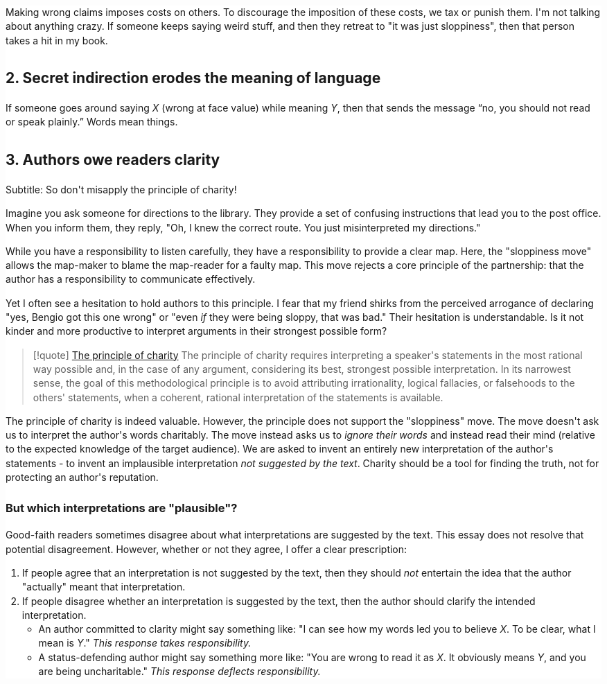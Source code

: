 Making wrong claims imposes costs on others. To discourage the imposition of these costs, we tax or punish them. I'm not talking about anything crazy. If someone keeps saying weird stuff, and then they retreat to "it was just sloppiness", then that person takes a hit in my book.

## 2. Secret indirection erodes the meaning of language

If someone goes around saying _X_ (wrong at face value) while meaning _Y_, then that sends the message “no, you should not read or speak plainly.” Words mean things.

## 3. Authors owe readers clarity

Subtitle: So don't misapply the principle of charity!

Imagine you ask someone for directions to the library. They provide a set of confusing instructions that lead you to the post office. When you inform them, they reply, "Oh, I knew the correct route. You just misinterpreted my directions."

While you have a responsibility to listen carefully, they have a responsibility to provide a clear map. Here, the "sloppiness move" allows the map-maker to blame the map-reader for a faulty map. This move rejects a core principle of the partnership: that the author has a responsibility to communicate effectively.

Yet I often see a hesitation to hold authors to this principle. I fear that my friend shirks from the perceived arrogance of declaring "yes, Bengio got this one wrong" or "even _if_ they were being sloppy, that was bad." Their hesitation is understandable. Is it not kinder and more productive to interpret arguments in their strongest possible form?

> [!quote] [The principle of charity](https://en.wikipedia.org/wiki/Principle_of_charity)
> The principle of charity requires interpreting a speaker's statements in the most rational way possible and, in the case of any argument, considering its best, strongest possible interpretation. In its narrowest sense, the goal of this methodological principle is to avoid attributing irrationality, logical fallacies, or falsehoods to the others' statements, when a coherent, rational interpretation of the statements is available.

The principle of charity is indeed valuable. However, the principle does not support the "sloppiness" move. The move doesn't ask us to interpret the author's words charitably. The move instead asks us to _ignore their words_ and instead read their mind (relative to the expected knowledge of the target audience). We are asked to invent an entirely new interpretation of the author's statements - to invent an implausible interpretation _not suggested by the text_. Charity should be a tool for finding the truth, not for protecting an author's reputation.

### But which interpretations are "plausible"?

Good-faith readers sometimes disagree about what interpretations are suggested by the text. This essay does not resolve that potential disagreement. However, whether or not they agree, I offer a clear prescription:

1. If people agree that an interpretation is not suggested by the text, then they should _not_ entertain the idea that the author "actually" meant that interpretation.
2. If people disagree whether an interpretation is suggested by the text, then the author should clarify the intended interpretation.
    - An author committed to clarity might say something like: "I can see how my words led you to believe _X_. To be clear, what I mean is _Y_." _This response takes responsibility._
    - A status-defending author might say something more like: "You are wrong to read it as _X_. It obviously means _Y_, and you are being uncharitable." _This response deflects responsibility._


[^efficient]: As noted by Guive Assadi: "It is efficient to allocate a lot of responsibility to the author because they are one person and if they work hard to write clearly, it saves many people time interpreting it."
[^motte]: If used dishonestly, the "sloppiness" excuse functions as a [motte-and-bailey](https://simple.wikipedia.org/wiki/Motte-and-bailey_fallacy). The (easy-to-defend) motte is the interpretation _Y_ which the author "really" meant. The (hard-to-defend) bailey is _X_- one of the straightforward interpretations.